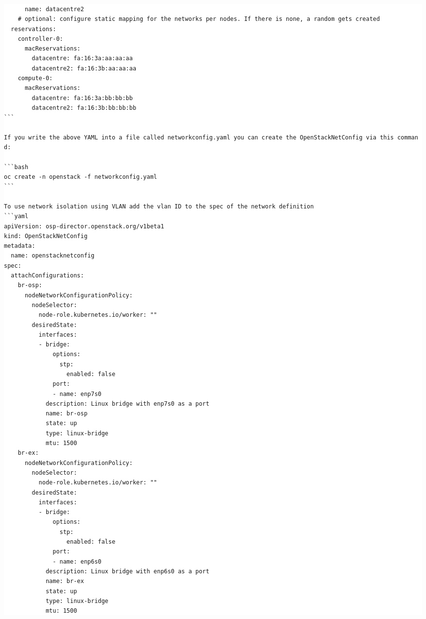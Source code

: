           name: datacentre2
        # optional: configure static mapping for the networks per nodes. If there is none, a random gets created
      reservations:
        controller-0:
          macReservations:
            datacentre: fa:16:3a:aa:aa:aa
            datacentre2: fa:16:3b:aa:aa:aa
        compute-0:
          macReservations:
            datacentre: fa:16:3a:bb:bb:bb
            datacentre2: fa:16:3b:bb:bb:bb
    ```

    If you write the above YAML into a file called networkconfig.yaml you can create the OpenStackNetConfig via this command:

    ```bash
    oc create -n openstack -f networkconfig.yaml
    ```

    To use network isolation using VLAN add the vlan ID to the spec of the network definition
    ```yaml
    apiVersion: osp-director.openstack.org/v1beta1
    kind: OpenStackNetConfig
    metadata:
      name: openstacknetconfig
    spec:
      attachConfigurations:
        br-osp:
          nodeNetworkConfigurationPolicy:
            nodeSelector:
              node-role.kubernetes.io/worker: ""
            desiredState:
              interfaces:
              - bridge:
                  options:
                    stp:
                      enabled: false
                  port:
                  - name: enp7s0
                description: Linux bridge with enp7s0 as a port
                name: br-osp
                state: up
                type: linux-bridge
                mtu: 1500
        br-ex:
          nodeNetworkConfigurationPolicy:
            nodeSelector:
              node-role.kubernetes.io/worker: ""
            desiredState:
              interfaces:
              - bridge:
                  options:
                    stp:
                      enabled: false
                  port:
                  - name: enp6s0
                description: Linux bridge with enp6s0 as a port
                name: br-ex
                state: up
                type: linux-bridge
                mtu: 1500